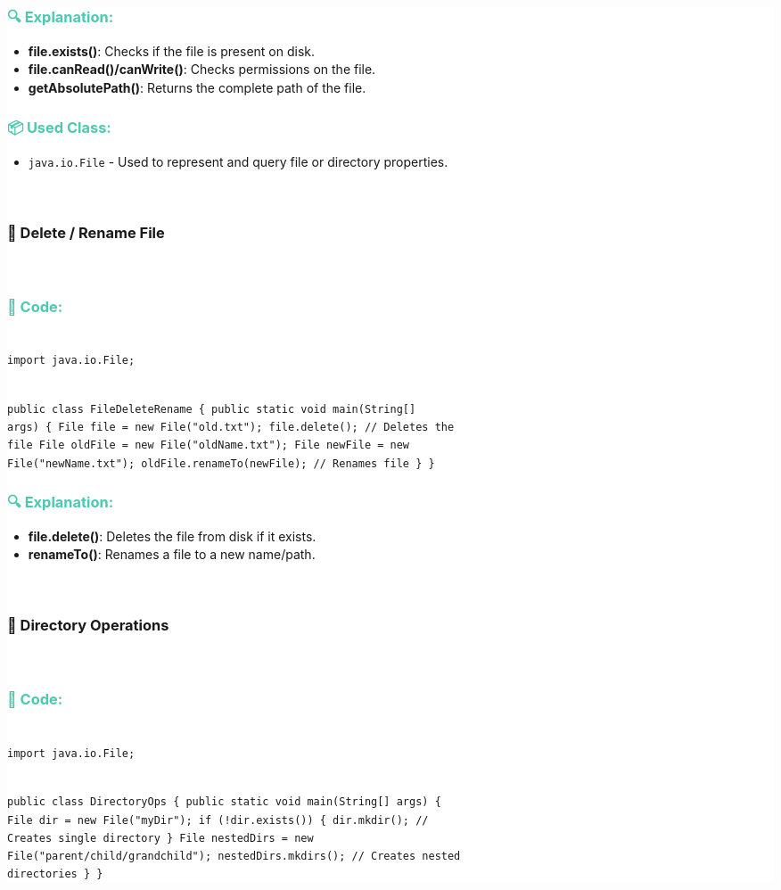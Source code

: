   <h3 style="color:#4EC9B0;">🔍 Explanation:</h3>
  <ul>
    <li><strong>file.exists()</strong>: Checks if the file is present on disk.</li>
    <li><strong>file.canRead()/canWrite()</strong>: Checks permissions on the file.</li>
    <li><strong>getAbsolutePath()</strong>: Returns the complete path of the file.</li>
  </ul>

  <h3 style="color:#4EC9B0;">📦 Used Class:</h3>
  <ul>
    <li><code class="code-block">java.io.File</code> - Used to represent and query file or directory properties.</li>
  </ul>
</div>

<br/>

### 🔸 Delete / Rename File
<br/>
<div>
  <h3 style="color:#4EC9B0;">📄 Code:</h3>
  <pre><code class="code-block">
import java.io.File;

public class FileDeleteRename {
    public static void main(String[] args) {
        File file = new File("old.txt");
        file.delete(); // Deletes the file
        File oldFile = new File("oldName.txt");
        File newFile = new File("newName.txt");
        oldFile.renameTo(newFile); // Renames file
    }
}
  </code></pre>

  <h3 style="color:#4EC9B0;">🔍 Explanation:</h3>
  <ul>
    <li><strong>file.delete()</strong>: Deletes the file from disk if it exists.</li>
    <li><strong>renameTo()</strong>: Renames a file to a new name/path.</li>
  </ul>
</div>


<br/>

### 🔸 Directory Operations
<br/>
<div>
  <h3 style="color:#4EC9B0;">📄 Code:</h3>
  <pre><code class="code-block">
import java.io.File;

public class DirectoryOps {
    public static void main(String[] args) {
        File dir = new File("myDir");
        if (!dir.exists()) {
            dir.mkdir(); // Creates single directory
        }
        File nestedDirs = new File("parent/child/grandchild");
        nestedDirs.mkdirs(); // Creates nested directories
    }
}
  </code></pre>
